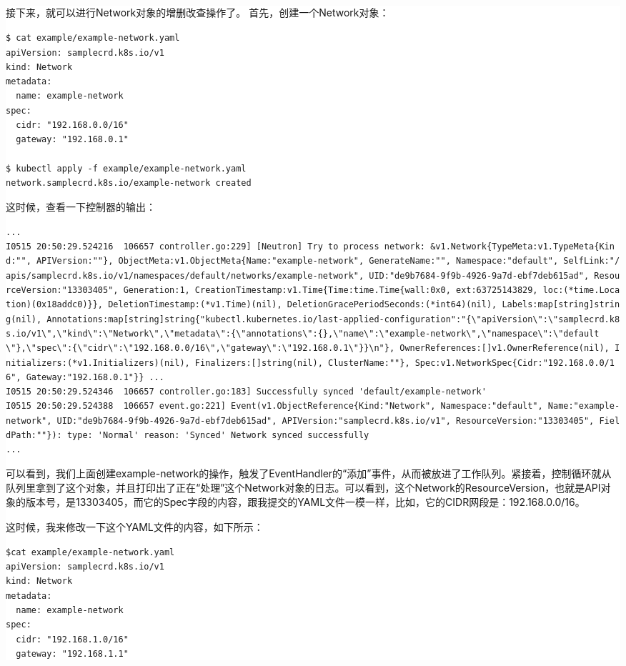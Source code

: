 接下来，就可以进行Network对象的增删改查操作了。
首先，创建一个Network对象：

```
$ cat example/example-network.yaml 
apiVersion: samplecrd.k8s.io/v1
kind: Network
metadata:
  name: example-network
spec:
  cidr: "192.168.0.0/16"
  gateway: "192.168.0.1"
  
$ kubectl apply -f example/example-network.yaml 
network.samplecrd.k8s.io/example-network created

```

这时候，查看一下控制器的输出：

```
...
I0515 20:50:29.524216  106657 controller.go:229] [Neutron] Try to process network: &v1.Network{TypeMeta:v1.TypeMeta{Kind:"", APIVersion:""}, ObjectMeta:v1.ObjectMeta{Name:"example-network", GenerateName:"", Namespace:"default", SelfLink:"/apis/samplecrd.k8s.io/v1/namespaces/default/networks/example-network", UID:"de9b7684-9f9b-4926-9a7d-ebf7deb615ad", ResourceVersion:"13303405", Generation:1, CreationTimestamp:v1.Time{Time:time.Time{wall:0x0, ext:63725143829, loc:(*time.Location)(0x18addc0)}}, DeletionTimestamp:(*v1.Time)(nil), DeletionGracePeriodSeconds:(*int64)(nil), Labels:map[string]string(nil), Annotations:map[string]string{"kubectl.kubernetes.io/last-applied-configuration":"{\"apiVersion\":\"samplecrd.k8s.io/v1\",\"kind\":\"Network\",\"metadata\":{\"annotations\":{},\"name\":\"example-network\",\"namespace\":\"default\"},\"spec\":{\"cidr\":\"192.168.0.0/16\",\"gateway\":\"192.168.0.1\"}}\n"}, OwnerReferences:[]v1.OwnerReference(nil), Initializers:(*v1.Initializers)(nil), Finalizers:[]string(nil), ClusterName:""}, Spec:v1.NetworkSpec{Cidr:"192.168.0.0/16", Gateway:"192.168.0.1"}} ...
I0515 20:50:29.524346  106657 controller.go:183] Successfully synced 'default/example-network'
I0515 20:50:29.524388  106657 event.go:221] Event(v1.ObjectReference{Kind:"Network", Namespace:"default", Name:"example-network", UID:"de9b7684-9f9b-4926-9a7d-ebf7deb615ad", APIVersion:"samplecrd.k8s.io/v1", ResourceVersion:"13303405", FieldPath:""}): type: 'Normal' reason: 'Synced' Network synced successfully
...

```

可以看到，我们上面创建example-network的操作，触发了EventHandler的“添加”事件，从而被放进了工作队列。紧接着，控制循环就从队列里拿到了这个对象，并且打印出了正在“处理”这个Network对象的日志。可以看到，这个Network的ResourceVersion，也就是API对象的版本号，是13303405，而它的Spec字段的内容，跟我提交的YAML文件一模一样，比如，它的CIDR网段是：192.168.0.0/16。

这时候，我来修改一下这个YAML文件的内容，如下所示：

```
$cat example/example-network.yaml 
apiVersion: samplecrd.k8s.io/v1
kind: Network
metadata:
  name: example-network
spec:
  cidr: "192.168.1.0/16"
  gateway: "192.168.1.1"
```
